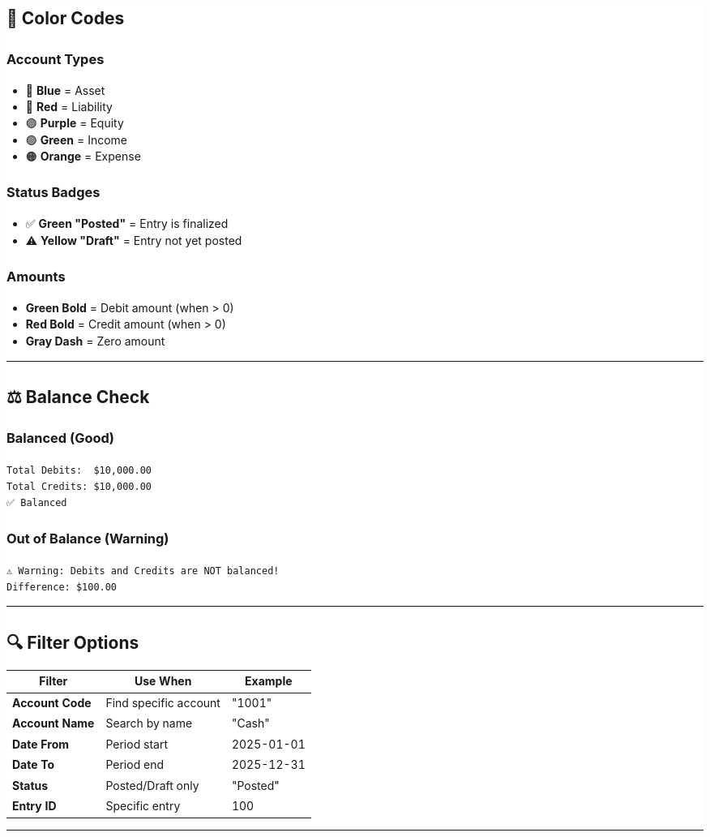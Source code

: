 
## 🎨 Color Codes

### Account Types
- 🔵 **Blue** = Asset
- 🔴 **Red** = Liability
- 🟣 **Purple** = Equity
- 🟢 **Green** = Income
- 🟠 **Orange** = Expense

### Status Badges
- ✅ **Green "Posted"** = Entry is finalized
- ⚠️ **Yellow "Draft"** = Entry not yet posted

### Amounts
- **Green Bold** = Debit amount (when > 0)
- **Red Bold** = Credit amount (when > 0)
- **Gray Dash** = Zero amount

---

## ⚖️ Balance Check

### Balanced (Good)
```
Total Debits:  $10,000.00
Total Credits: $10,000.00
✅ Balanced
```

### Out of Balance (Warning)
```
⚠️ Warning: Debits and Credits are NOT balanced!
Difference: $100.00
```

---

## 🔍 Filter Options

| Filter | Use When | Example |
|--------|----------|---------|
| **Account Code** | Find specific account | "1001" |
| **Account Name** | Search by name | "Cash" |
| **Date From** | Period start | 2025-01-01 |
| **Date To** | Period end | 2025-12-31 |
| **Status** | Posted/Draft only | "Posted" |
| **Entry ID** | Specific entry | 100 |

---